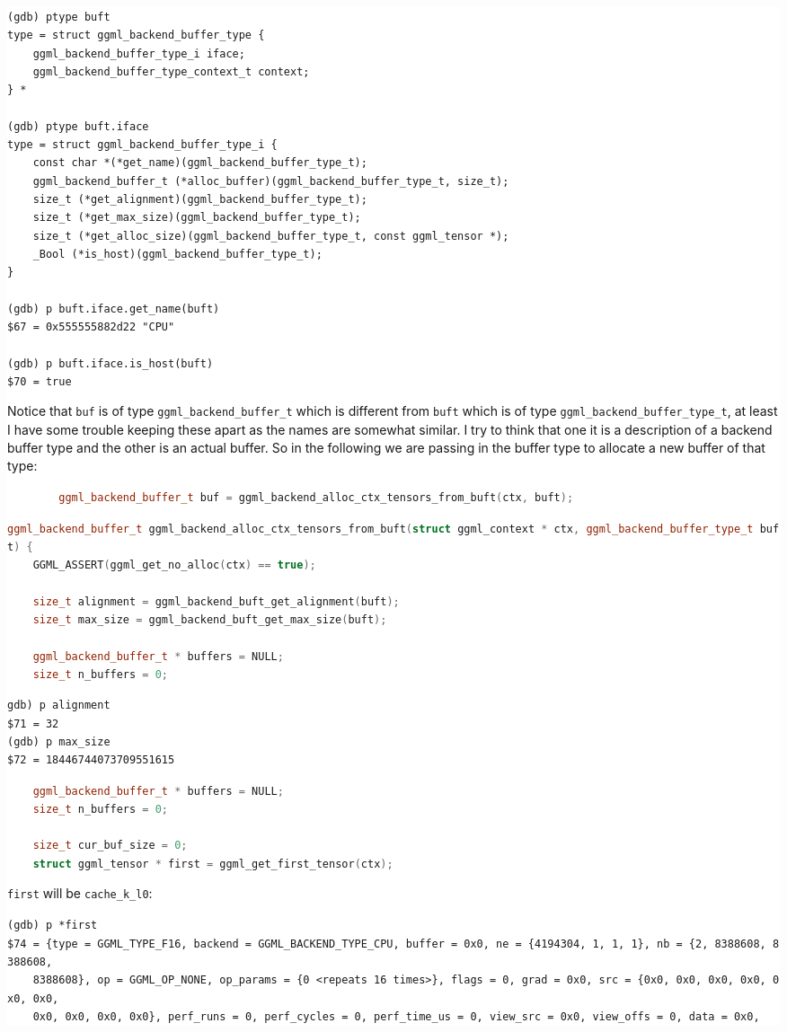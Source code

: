 ```console
(gdb) ptype buft
type = struct ggml_backend_buffer_type {
    ggml_backend_buffer_type_i iface;
    ggml_backend_buffer_type_context_t context;
} *

(gdb) ptype buft.iface
type = struct ggml_backend_buffer_type_i {
    const char *(*get_name)(ggml_backend_buffer_type_t);
    ggml_backend_buffer_t (*alloc_buffer)(ggml_backend_buffer_type_t, size_t);
    size_t (*get_alignment)(ggml_backend_buffer_type_t);
    size_t (*get_max_size)(ggml_backend_buffer_type_t);
    size_t (*get_alloc_size)(ggml_backend_buffer_type_t, const ggml_tensor *);
    _Bool (*is_host)(ggml_backend_buffer_type_t);
}

(gdb) p buft.iface.get_name(buft)
$67 = 0x555555882d22 "CPU"

(gdb) p buft.iface.is_host(buft)
$70 = true
```
Notice that `buf` is of type `ggml_backend_buffer_t` which is different from
`buft` which is of type `ggml_backend_buffer_type_t`, at least I have some
trouble keeping these apart as the names are somewhat similar. I try to think
that one it is a description of a backend buffer type and the other is an actual
buffer. So in the following we are passing in the buffer type to allocate a new
buffer of that type:
```c++
        ggml_backend_buffer_t buf = ggml_backend_alloc_ctx_tensors_from_buft(ctx, buft);
```
```c++
ggml_backend_buffer_t ggml_backend_alloc_ctx_tensors_from_buft(struct ggml_context * ctx, ggml_backend_buffer_type_t buft) {
    GGML_ASSERT(ggml_get_no_alloc(ctx) == true);

    size_t alignment = ggml_backend_buft_get_alignment(buft);
    size_t max_size = ggml_backend_buft_get_max_size(buft);

    ggml_backend_buffer_t * buffers = NULL;
    size_t n_buffers = 0;
```
```console
gdb) p alignment 
$71 = 32
(gdb) p max_size
$72 = 18446744073709551615
```

```c++
    ggml_backend_buffer_t * buffers = NULL;
    size_t n_buffers = 0;

    size_t cur_buf_size = 0;
    struct ggml_tensor * first = ggml_get_first_tensor(ctx);
```
`first` will be `cache_k_l0`:
```console
(gdb) p *first
$74 = {type = GGML_TYPE_F16, backend = GGML_BACKEND_TYPE_CPU, buffer = 0x0, ne = {4194304, 1, 1, 1}, nb = {2, 8388608, 8388608, 
    8388608}, op = GGML_OP_NONE, op_params = {0 <repeats 16 times>}, flags = 0, grad = 0x0, src = {0x0, 0x0, 0x0, 0x0, 0x0, 0x0, 
    0x0, 0x0, 0x0, 0x0}, perf_runs = 0, perf_cycles = 0, perf_time_us = 0, view_src = 0x0, view_offs = 0, data = 0x0, 
```